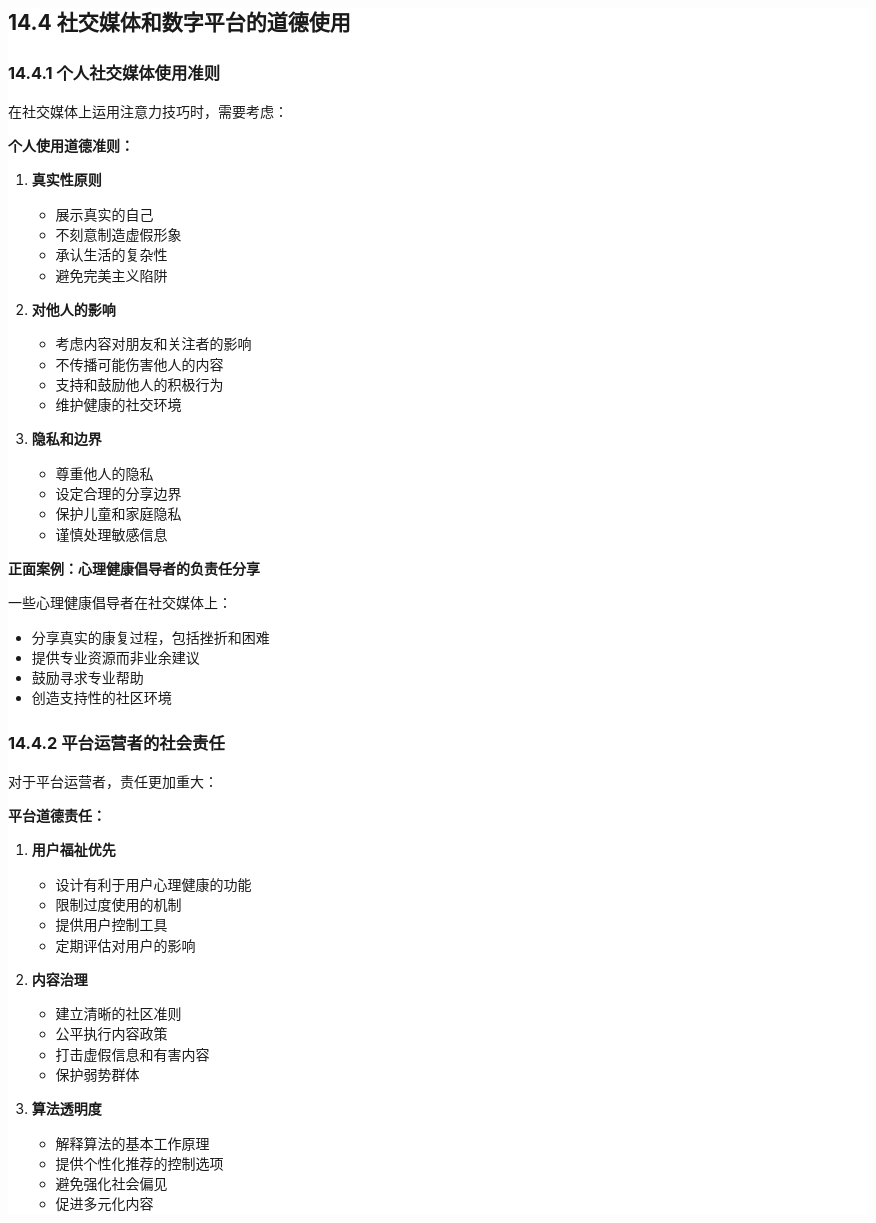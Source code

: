 ## 14.4 社交媒体和数字平台的道德使用

### 14.4.1 个人社交媒体使用准则

在社交媒体上运用注意力技巧时，需要考虑：

**个人使用道德准则：**

1. **真实性原则**
   - 展示真实的自己
   - 不刻意制造虚假形象
   - 承认生活的复杂性
   - 避免完美主义陷阱

2. **对他人的影响**
   - 考虑内容对朋友和关注者的影响
   - 不传播可能伤害他人的内容
   - 支持和鼓励他人的积极行为
   - 维护健康的社交环境

3. **隐私和边界**
   - 尊重他人的隐私
   - 设定合理的分享边界
   - 保护儿童和家庭隐私
   - 谨慎处理敏感信息

**正面案例：心理健康倡导者的负责任分享**

一些心理健康倡导者在社交媒体上：
- 分享真实的康复过程，包括挫折和困难
- 提供专业资源而非业余建议
- 鼓励寻求专业帮助
- 创造支持性的社区环境

### 14.4.2 平台运营者的社会责任

对于平台运营者，责任更加重大：

**平台道德责任：**

1. **用户福祉优先**
   - 设计有利于用户心理健康的功能
   - 限制过度使用的机制
   - 提供用户控制工具
   - 定期评估对用户的影响

2. **内容治理**
   - 建立清晰的社区准则
   - 公平执行内容政策
   - 打击虚假信息和有害内容
   - 保护弱势群体

3. **算法透明度**
   - 解释算法的基本工作原理
   - 提供个性化推荐的控制选项
   - 避免强化社会偏见
   - 促进多元化内容
